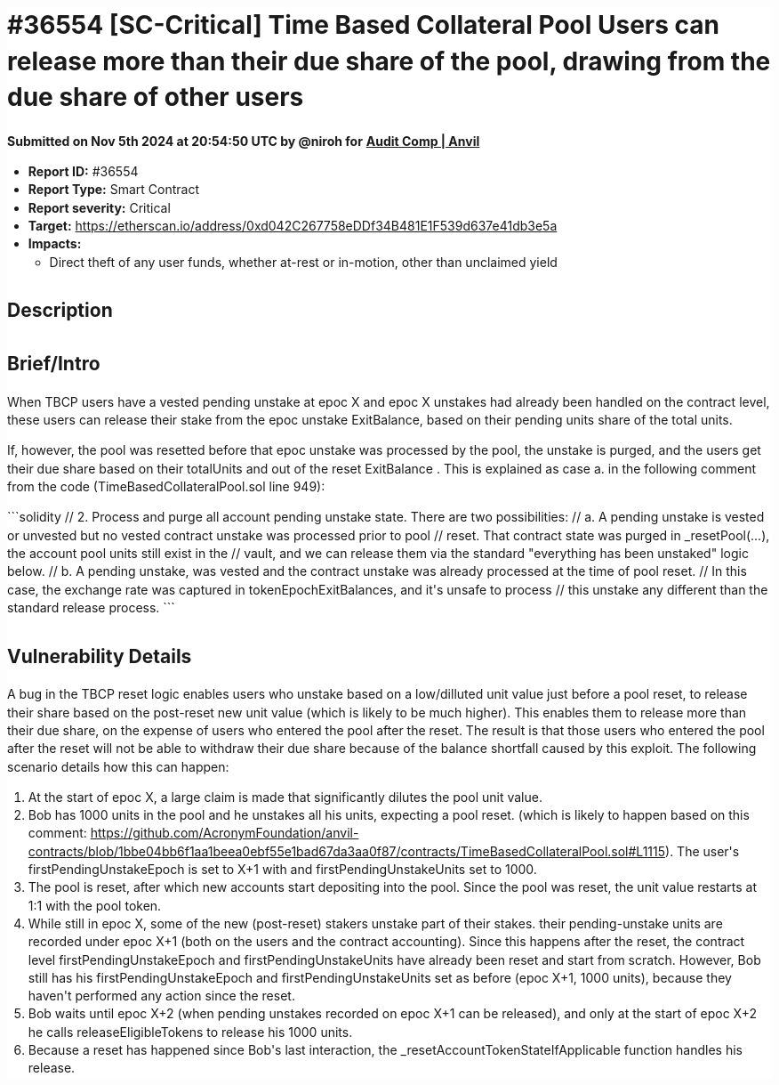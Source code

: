 # #36554 \[SC-Critical] Time Based Collateral Pool Users can release more than their due share of the pool, drawing from the due share of other users

**Submitted on Nov 5th 2024 at 20:54:50 UTC by @niroh for** [**Audit Comp | Anvil**](https://immunefi.com/audit-competition/audit-comp-anvil)

* **Report ID:** #36554
* **Report Type:** Smart Contract
* **Report severity:** Critical
* **Target:** https://etherscan.io/address/0xd042C267758eDDf34B481E1F539d637e41db3e5a
* **Impacts:**
  * Direct theft of any user funds, whether at-rest or in-motion, other than unclaimed yield

## Description

## Brief/Intro

When TBCP users have a vested pending unstake at epoc X and epoc X unstakes had already been handled on the contract level, these users can release their stake from the epoc unstake ExitBalance, based on their pending units share of the total units.

If, however, the pool was resetted before that epoc unstake was processed by the pool, the unstake is purged, and the users get their due share based on their totalUnits and out of the reset ExitBalance . This is explained as case a. in the following comment from the code (TimeBasedCollateralPool.sol line 949):

\`\`\`solidity // 2. Process and purge all account pending unstake state. There are two possibilities: // a. A pending unstake is vested or unvested but no vested contract unstake was processed prior to pool // reset. That contract state was purged in \_resetPool(...), the account pool units still exist in the // vault, and we can release them via the standard "everything has been unstaked" logic below. // b. A pending unstake, was vested and the contract unstake was already processed at the time of pool reset. // In this case, the exchange rate was captured in tokenEpochExitBalances, and it's unsafe to process // this unstake any different than the standard release process. \`\`\`

## Vulnerability Details

A bug in the TBCP reset logic enables users who unstake based on a low/dilluted unit value just before a pool reset, to release their share based on the post-reset new unit value (which is likely to be much higher). This enables them to release more than their due share, on the expense of users who entered the pool after the reset. The result is that those users who entered the pool after the reset will not be able to withdraw their due share because of the balance shortfall caused by this exploit. The following scenario details how this can happen:

1. At the start of epoc X, a large claim is made that significantly dilutes the pool unit value.
2. Bob has 1000 units in the pool and he unstakes all his units, expecting a pool reset. (which is likely to happen based on this comment: https://github.com/AcronymFoundation/anvil-contracts/blob/1bbe04bb6f1aa1beea0ebf55e1bad67da3aa0f87/contracts/TimeBasedCollateralPool.sol#L1115). The user's firstPendingUnstakeEpoch is set to X+1 with and firstPendingUnstakeUnits set to 1000.
3. The pool is reset, after which new accounts start depositing into the pool. Since the pool was reset, the unit value restarts at 1:1 with the pool token.
4. While still in epoc X, some of the new (post-reset) stakers unstake part of their stakes. their pending-unstake units are recorded under epoc X+1 (both on the users and the contract accounting). Since this happens after the reset, the contract level firstPendingUnstakeEpoch and firstPendingUnstakeUnits have already been reset and start from scratch. However, Bob still has his firstPendingUnstakeEpoch and firstPendingUnstakeUnits set as before (epoc X+1, 1000 units), because they haven't performed any action since the reset.
5. Bob waits until epoc X+2 (when pending unstakes recorded on epoc X+1 can be released), and only at the start of epoc X+2 he calls releaseEligibleTokens to release his 1000 units.
6. Because a reset has happened since Bob's last interaction, the \_resetAccountTokenStateIfApplicable function handles his release.